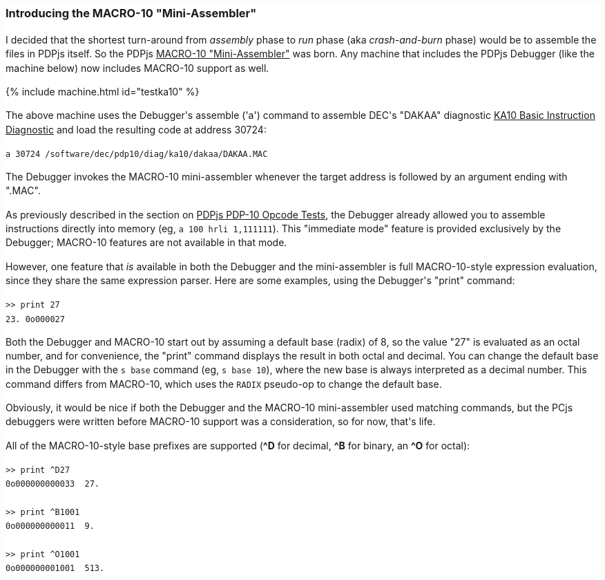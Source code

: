 ### Introducing the MACRO-10 "Mini-Assembler"

I decided that the shortest turn-around from *assembly* phase to *run* phase (aka *crash-and-burn* phase) would be to
assemble the files in PDPjs itself.  So the PDPjs [MACRO-10 "Mini-Assembler"](/machines/dec/pdp10/lib/macro10.js) was born.
Any machine that includes the PDPjs Debugger (like the machine below) now includes MACRO-10 support as well.

{% include machine.html id="testka10" %}

The above machine uses the Debugger's assemble ('a') command to assemble DEC's "DAKAA" diagnostic
[KA10 Basic Instruction Diagnostic](/software/dec/pdp10/diag/ka10/dakaa/) and load the resulting code at address 30724:

	a 30724 /software/dec/pdp10/diag/ka10/dakaa/DAKAA.MAC

The Debugger invokes the MACRO-10 mini-assembler whenever the target address is followed by an argument ending with ".MAC".

As previously described in the section on [PDPjs PDP-10 Opcode Tests](/software/dec/pdp10/test/opcodes/), the Debugger already
allowed you to assemble instructions directly into memory (eg, `a 100 hrli 1,111111`).  This "immediate mode" feature is provided
exclusively by the Debugger; MACRO-10 features are not available in that mode.

However, one feature that *is* available in both the Debugger and the mini-assembler is full MACRO-10-style expression evaluation,
since they share the same expression parser.  Here are some examples, using the Debugger's "print" command:

	>> print 27
	23. 0o000027

Both the Debugger and MACRO-10 start out by assuming a default base (radix) of 8, so the value "27" is evaluated as an octal
number, and for convenience, the "print" command displays the result in both octal and decimal.  You can change the default base
in the Debugger with the `s base` command (eg, `s base 10`), where the new base is always interpreted as a decimal number.
This command differs from MACRO-10, which uses the `RADIX` pseudo-op to change the default base.

Obviously, it would be nice if both the Debugger and the MACRO-10 mini-assembler used matching commands, but the PCjs debuggers
were written before MACRO-10 support was a consideration, so for now, that's life.

All of the MACRO-10-style base prefixes are supported (**^D** for decimal, **^B** for binary, an **^O** for octal):

	>> print ^D27
	0o000000000033  27.
	
	>> print ^B1001
	0o000000000011  9.
	
	>> print ^O1001
	0o000000001001  513.
